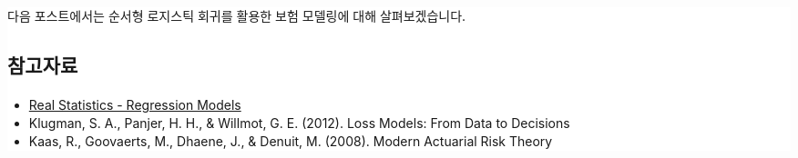 다음 포스트에서는 순서형 로지스틱 회귀를 활용한 보험 모델링에 대해 살펴보겠습니다.

## 참고자료

- [Real Statistics - Regression Models](https://real-statistics.com/regression-models/)
- Klugman, S. A., Panjer, H. H., & Willmot, G. E. (2012). Loss Models: From Data to Decisions
- Kaas, R., Goovaerts, M., Dhaene, J., & Denuit, M. (2008). Modern Actuarial Risk Theory
